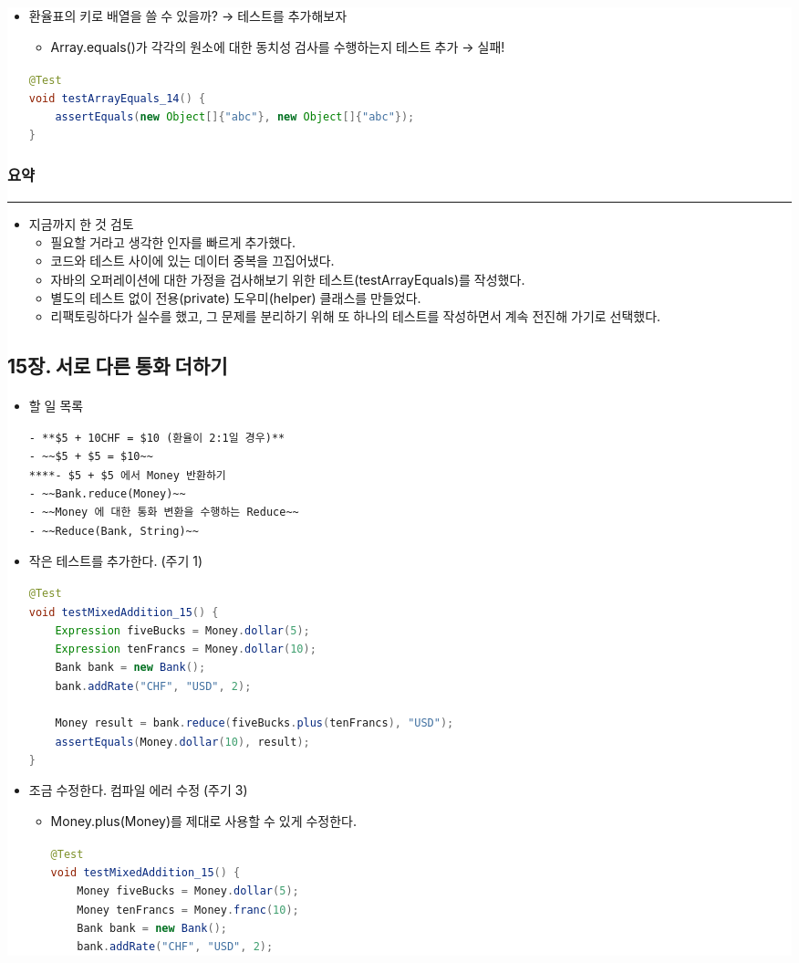 - 환율표의 키로 배열을 쓸 수 있을까? → 테스트를 추가해보자
    - Array.equals()가 각각의 원소에 대한 동치성 검사를 수행하는지 테스트 추가 → 실패!

    ```java
    @Test
    void testArrayEquals_14() {
        assertEquals(new Object[]{"abc"}, new Object[]{"abc"});
    }
    ```

### 요약

---

- 지금까지 한 것 검토
    - 필요할 거라고 생각한 인자를 빠르게 추가했다.
    - 코드와 테스트 사이에 있는 데이터 중복을 끄집어냈다.
    - 자바의 오퍼레이션에 대한 가정을 검사해보기 위한 테스트(testArrayEquals)를 작성했다.
    - 별도의 테스트 없이 전용(private) 도우미(helper) 클래스를 만들었다.
    - 리팩토링하다가 실수를 했고, 그 문제를 분리하기 위해 또 하나의 테스트를 작성하면서 계속 전진해 가기로 선택했다.


## 15장. 서로 다른 통화 더하기

- 할 일 목록

    ```
    - **$5 + 10CHF = $10 (환율이 2:1일 경우)**
    - ~~$5 + $5 = $10~~
    ****- $5 + $5 에서 Money 반환하기
    - ~~Bank.reduce(Money)~~
    - ~~Money 에 대한 통화 변환을 수행하는 Reduce~~
    - ~~Reduce(Bank, String)~~
    ```

- 작은 테스트를 추가한다. (주기 1)

    ```java
    @Test
    void testMixedAddition_15() {
        Expression fiveBucks = Money.dollar(5);
        Expression tenFrancs = Money.dollar(10);
        Bank bank = new Bank();
        bank.addRate("CHF", "USD", 2);

        Money result = bank.reduce(fiveBucks.plus(tenFrancs), "USD");
        assertEquals(Money.dollar(10), result);
    }
    ```

- 조금 수정한다. 컴파일 에러 수정 (주기 3)
    - Money.plus(Money)를 제대로 사용할 수 있게 수정한다.

        ```java
        @Test
        void testMixedAddition_15() {
            Money fiveBucks = Money.dollar(5);
            Money tenFrancs = Money.franc(10);
            Bank bank = new Bank();
            bank.addRate("CHF", "USD", 2);
